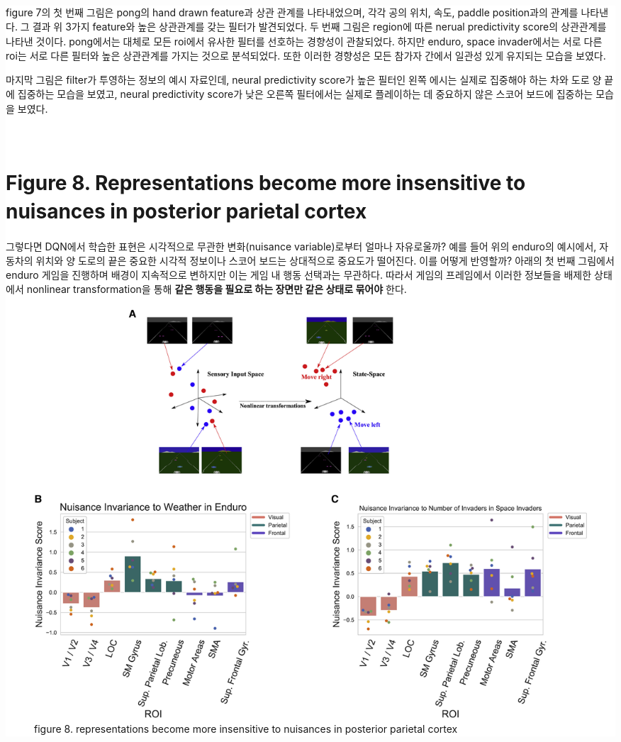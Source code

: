 figure 7의 첫 번째 그림은 pong의 hand drawn feature과 상관 관계를 나타내었으며, 각각 공의 위치, 속도, paddle position과의 관계를 나타낸다. 그 결과 위 3가지 feature와 높은 상관관계를 갖는 필터가 발견되었다. 두 번째 그림은 region에 따른 nerual predictivity score의 상관관계를 나타낸 것이다. pong에서는 대체로 모든 roi에서 유사한 필터를 선호하는 경향성이 관찰되었다. 하지만 enduro, space invader에서는 서로 다른 roi는 서로 다른 필터와 높은 상관관계를 가지는 것으로 분석되었다. 또한 이러한 경향성은 모든 참가자 간에서 일관성 있게 유지되는 모습을 보였다. 

마지막 그림은 filter가 투영하는 정보의 예시 자료인데, neural predictivity score가 높은 필터인 왼쪽 에시는 실제로 집중해야 하는 차와 도로 양 끝에 집중하는 모습을 보였고, neural predictivity score가 낮은 오른쪽 필터에서는 실제로 플레이하는 데 중요하지 않은 스코어 보드에 집중하는 모습을 보였다.

<br>

# Figure 8. Representations become more insensitive to nuisances in posterior parietal cortex

그렇다면 DQN에서 학습한 표현은 시각적으로 무관한 변화(nuisance variable)로부터 얼마나 자유로울까? 예를 들어 위의 enduro의 예시에서, 자동차의 위치와 양 도로의 끝은 중요한 시각적 정보이나 스코어 보드는 상대적으로 중요도가 떨어진다. 이를 어떻게 반영할까? 아래의 첫 번째 그림에서 enduro 게임을 진행하며 배경이 지속적으로 변하지만 이는 게임 내 행동 선택과는 무관하다. 따라서 게임의 프레임에서 이러한 정보들을 배제한 상태에서 nonlinear transformation을 통해 **같은 행동을 필요로 하는 장면만 같은 상태로 묶어야** 한다.

<figure class='align-center'>
    <img src = "/images/2025-03-01-Using deep reinforcement learning to reveal how the brain encodes abstract state-space representations in high-dimensional environments/figure8.jpg" alt="">
    <figcaption>figure 8. representations become more insensitive to nuisances in posterior parietal cortex</figcaption>
</figure>
